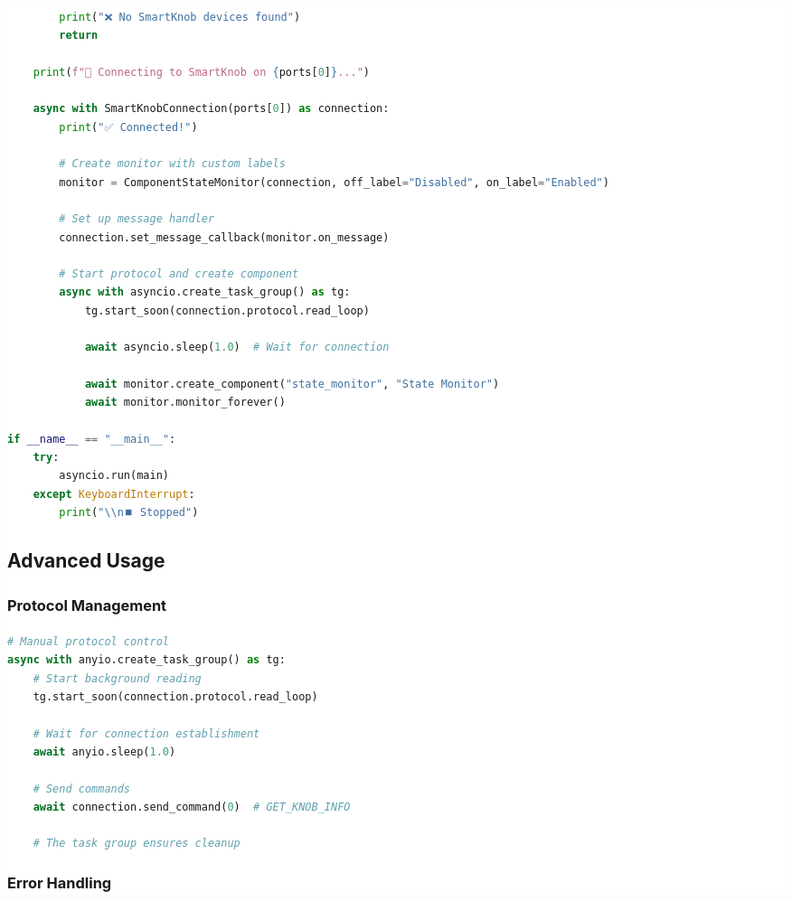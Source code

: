 ```python
        print("❌ No SmartKnob devices found")
        return
    
    print(f"📡 Connecting to SmartKnob on {ports[0]}...")
    
    async with SmartKnobConnection(ports[0]) as connection:
        print("✅ Connected!")
        
        # Create monitor with custom labels
        monitor = ComponentStateMonitor(connection, off_label="Disabled", on_label="Enabled")
        
        # Set up message handler
        connection.set_message_callback(monitor.on_message)
        
        # Start protocol and create component
        async with asyncio.create_task_group() as tg:
            tg.start_soon(connection.protocol.read_loop)
            
            await asyncio.sleep(1.0)  # Wait for connection
            
            await monitor.create_component("state_monitor", "State Monitor")
            await monitor.monitor_forever()

if __name__ == "__main__":
    try:
        asyncio.run(main)
    except KeyboardInterrupt:
        print("\\n⏹️ Stopped")
```

## Advanced Usage

### Protocol Management

```python
# Manual protocol control
async with anyio.create_task_group() as tg:
    # Start background reading
    tg.start_soon(connection.protocol.read_loop)
    
    # Wait for connection establishment
    await anyio.sleep(1.0)
    
    # Send commands
    await connection.send_command(0)  # GET_KNOB_INFO
    
    # The task group ensures cleanup
```

### Error Handling
